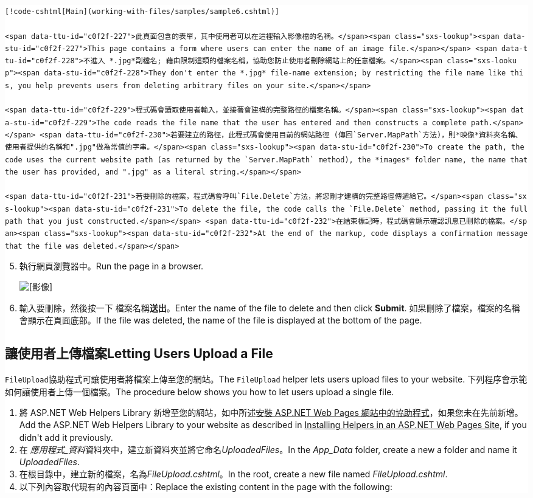     [!code-cshtml[Main](working-with-files/samples/sample6.cshtml)]

    <span data-ttu-id="c0f2f-227">此頁面包含的表單，其中使用者可以在這裡輸入影像檔的名稱。</span><span class="sxs-lookup"><span data-stu-id="c0f2f-227">This page contains a form where users can enter the name of an image file.</span></span> <span data-ttu-id="c0f2f-228">不進入 *.jpg*副檔名; 藉由限制這類的檔案名稱，協助您防止使用者刪除網站上的任意檔案。</span><span class="sxs-lookup"><span data-stu-id="c0f2f-228">They don't enter the *.jpg* file-name extension; by restricting the file name like this, you help prevents users from deleting arbitrary files on your site.</span></span>

    <span data-ttu-id="c0f2f-229">程式碼會讀取使用者輸入，並接著會建構的完整路徑的檔案名稱。</span><span class="sxs-lookup"><span data-stu-id="c0f2f-229">The code reads the file name that the user has entered and then constructs a complete path.</span></span> <span data-ttu-id="c0f2f-230">若要建立的路徑，此程式碼會使用目前的網站路徑 (傳回`Server.MapPath`方法)，則*映像*資料夾名稱、 使用者提供的名稱和".jpg"做為常值的字串。</span><span class="sxs-lookup"><span data-stu-id="c0f2f-230">To create the path, the code uses the current website path (as returned by the `Server.MapPath` method), the *images* folder name, the name that the user has provided, and ".jpg" as a literal string.</span></span>

    <span data-ttu-id="c0f2f-231">若要刪除的檔案，程式碼會呼叫`File.Delete`方法，將您剛才建構的完整路徑傳遞給它。</span><span class="sxs-lookup"><span data-stu-id="c0f2f-231">To delete the file, the code calls the `File.Delete` method, passing it the full path that you just constructed.</span></span> <span data-ttu-id="c0f2f-232">在結束標記時，程式碼會顯示確認訊息已刪除的檔案。</span><span class="sxs-lookup"><span data-stu-id="c0f2f-232">At the end of the markup, code displays a confirmation message that the file was deleted.</span></span>
5. <span data-ttu-id="c0f2f-233">執行網頁瀏覽器中。</span><span class="sxs-lookup"><span data-stu-id="c0f2f-233">Run the page in a browser.</span></span> 

    ![[影像]](working-with-files/_static/image5.jpg)
6. <span data-ttu-id="c0f2f-235">輸入要刪除，然後按一下 檔案名稱**送出**。</span><span class="sxs-lookup"><span data-stu-id="c0f2f-235">Enter the name of the file to delete and then click **Submit**.</span></span> <span data-ttu-id="c0f2f-236">如果刪除了檔案，檔案的名稱會顯示在頁面底部。</span><span class="sxs-lookup"><span data-stu-id="c0f2f-236">If the file was deleted, the name of the file is displayed at the bottom of the page.</span></span>

<a id="Letting_Users_Upload_a_File"></a>
## <a name="letting-users-upload-a-file"></a><span data-ttu-id="c0f2f-237">讓使用者上傳檔案</span><span class="sxs-lookup"><span data-stu-id="c0f2f-237">Letting Users Upload a File</span></span>

<span data-ttu-id="c0f2f-238">`FileUpload`協助程式可讓使用者將檔案上傳至您的網站。</span><span class="sxs-lookup"><span data-stu-id="c0f2f-238">The `FileUpload` helper lets users upload files to your website.</span></span> <span data-ttu-id="c0f2f-239">下列程序會示範如何讓使用者上傳一個檔案。</span><span class="sxs-lookup"><span data-stu-id="c0f2f-239">The procedure below shows you how to let users upload a single file.</span></span>

1. <span data-ttu-id="c0f2f-240">將 ASP.NET Web Helpers Library 新增至您的網站，如中所述[安裝 ASP.NET Web Pages 網站中的協助程式](https://go.microsoft.com/fwlink/?LinkId=252372)，如果您未在先前新增。</span><span class="sxs-lookup"><span data-stu-id="c0f2f-240">Add the ASP.NET Web Helpers Library to your website as described in [Installing Helpers in an ASP.NET Web Pages Site](https://go.microsoft.com/fwlink/?LinkId=252372), if you didn't add it previously.</span></span>
2. <span data-ttu-id="c0f2f-241">在 *應用程式\_資料*資料夾中，建立新資料夾並將它命名*UploadedFiles*。</span><span class="sxs-lookup"><span data-stu-id="c0f2f-241">In the *App\_Data* folder, create a new a folder and name it *UploadedFiles*.</span></span>
3. <span data-ttu-id="c0f2f-242">在根目錄中，建立新的檔案，名為*FileUpload.cshtml*。</span><span class="sxs-lookup"><span data-stu-id="c0f2f-242">In the root, create a new file named *FileUpload.cshtml*.</span></span>
4. <span data-ttu-id="c0f2f-243">以下列內容取代現有的內容頁面中：</span><span class="sxs-lookup"><span data-stu-id="c0f2f-243">Replace the existing content in the page with the following:</span></span> 
